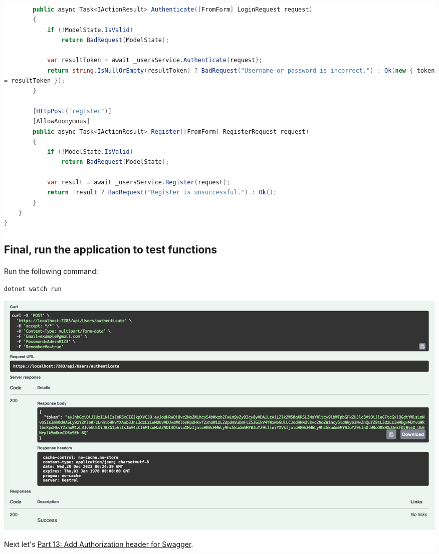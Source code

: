 ```cs
        public async Task<IActionResult> Authenticate([FromForm] LoginRequest request)
        {
            if (!ModelState.IsValid)
                return BadRequest(ModelState);

            var resultToken = await _usersService.Authenticate(request);
            return string.IsNullOrEmpty(resultToken) ? BadRequest("Username or password is incorrect.") : Ok(new { token = resultToken });
        }

        [HttpPost("register")]
        [AllowAnonymous]
        public async Task<IActionResult> Register([FromForm] RegisterRequest request)
        {
            if (!ModelState.IsValid)
                return BadRequest(ModelState);

            var result = await _usersService.Register(request);
            return !result ? BadRequest("Register is unsuccessful.") : Ok();
        }
    }
}
```

## Final, run the application to test functions

Run the following command:

```bash
dotnet watch run
```

![Run app](resources/run.png)

Next let's [Part 13: Add Authorization header for Swagger](https://github.com/NguyenPhuDuc307/auth-swagger).
